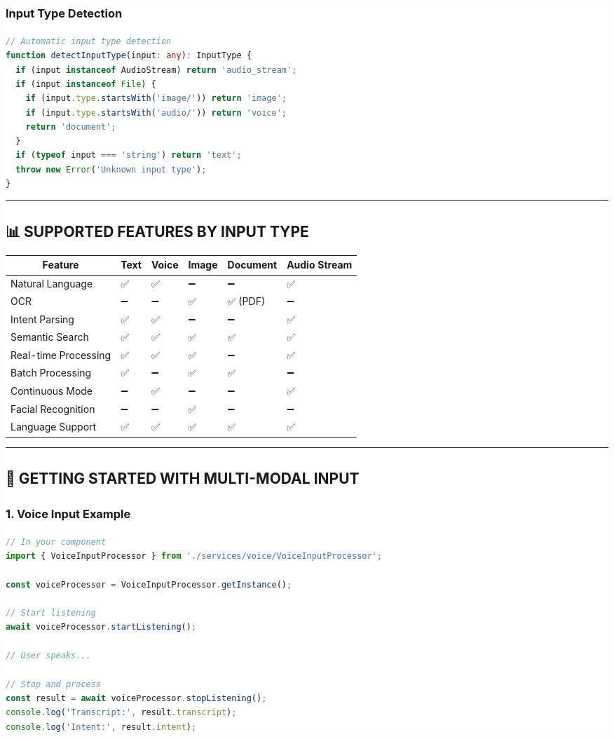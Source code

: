 ### **Input Type Detection**

```typescript
// Automatic input type detection
function detectInputType(input: any): InputType {
  if (input instanceof AudioStream) return 'audio_stream';
  if (input instanceof File) {
    if (input.type.startsWith('image/')) return 'image';
    if (input.type.startsWith('audio/')) return 'voice';
    return 'document';
  }
  if (typeof input === 'string') return 'text';
  throw new Error('Unknown input type');
}
```

---

## 📊 **SUPPORTED FEATURES BY INPUT TYPE**

| Feature | Text | Voice | Image | Document | Audio Stream |
|---------|------|-------|-------|----------|--------------|
| Natural Language | ✅ | ✅ | ➖ | ➖ | ✅ |
| OCR | ➖ | ➖ | ✅ | ✅ (PDF) | ➖ |
| Intent Parsing | ✅ | ✅ | ➖ | ➖ | ✅ |
| Semantic Search | ✅ | ✅ | ✅ | ✅ | ✅ |
| Real-time Processing | ✅ | ✅ | ✅ | ➖ | ✅ |
| Batch Processing | ✅ | ➖ | ✅ | ✅ | ➖ |
| Continuous Mode | ➖ | ✅ | ➖ | ➖ | ✅ |
| Facial Recognition | ➖ | ➖ | ✅ | ➖ | ➖ |
| Language Support | ✅ | ✅ | ✅ | ✅ | ✅ |

---

## 🚀 **GETTING STARTED WITH MULTI-MODAL INPUT**

### **1. Voice Input Example**

```typescript
// In your component
import { VoiceInputProcessor } from './services/voice/VoiceInputProcessor';

const voiceProcessor = VoiceInputProcessor.getInstance();

// Start listening
await voiceProcessor.startListening();

// User speaks...

// Stop and process
const result = await voiceProcessor.stopListening();
console.log('Transcript:', result.transcript);
console.log('Intent:', result.intent);
```
